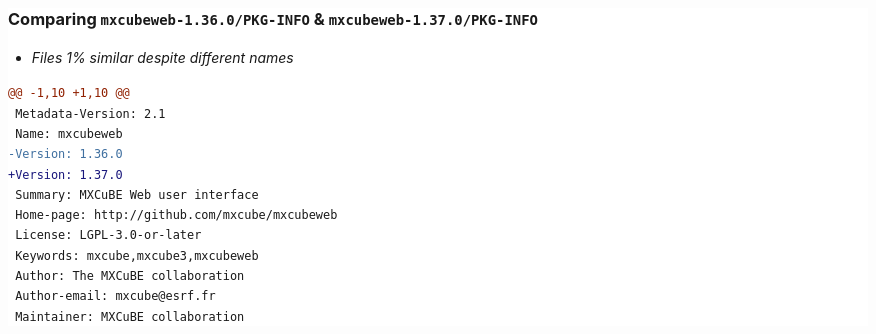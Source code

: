 ### Comparing `mxcubeweb-1.36.0/PKG-INFO` & `mxcubeweb-1.37.0/PKG-INFO`

 * *Files 1% similar despite different names*

```diff
@@ -1,10 +1,10 @@
 Metadata-Version: 2.1
 Name: mxcubeweb
-Version: 1.36.0
+Version: 1.37.0
 Summary: MXCuBE Web user interface
 Home-page: http://github.com/mxcube/mxcubeweb
 License: LGPL-3.0-or-later
 Keywords: mxcube,mxcube3,mxcubeweb
 Author: The MXCuBE collaboration
 Author-email: mxcube@esrf.fr
 Maintainer: MXCuBE collaboration
```

